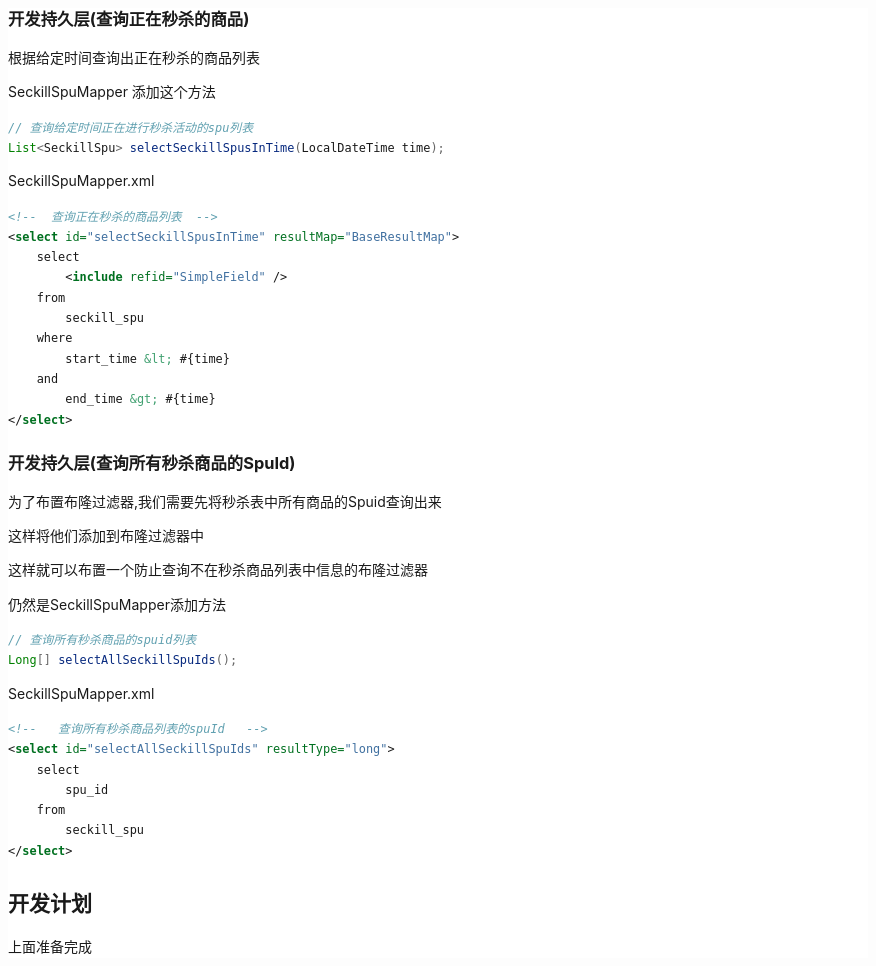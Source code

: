 ### 开发持久层(查询正在秒杀的商品)

根据给定时间查询出正在秒杀的商品列表

SeckillSpuMapper 添加这个方法

```java
// 查询给定时间正在进行秒杀活动的spu列表
List<SeckillSpu> selectSeckillSpusInTime(LocalDateTime time);
```

SeckillSpuMapper.xml

```xml
<!--  查询正在秒杀的商品列表  -->
<select id="selectSeckillSpusInTime" resultMap="BaseResultMap">
    select
        <include refid="SimpleField" />
    from
        seckill_spu
    where
        start_time &lt; #{time}
    and
        end_time &gt; #{time}
</select>
```

### 开发持久层(查询所有秒杀商品的SpuId)

为了布置布隆过滤器,我们需要先将秒杀表中所有商品的Spuid查询出来

这样将他们添加到布隆过滤器中

这样就可以布置一个防止查询不在秒杀商品列表中信息的布隆过滤器

仍然是SeckillSpuMapper添加方法

```java
// 查询所有秒杀商品的spuid列表
Long[] selectAllSeckillSpuIds();
```

SeckillSpuMapper.xml

```xml
<!--   查询所有秒杀商品列表的spuId   -->
<select id="selectAllSeckillSpuIds" resultType="long">
    select
        spu_id
    from
        seckill_spu
</select>
```

## 开发计划

上面准备完成
